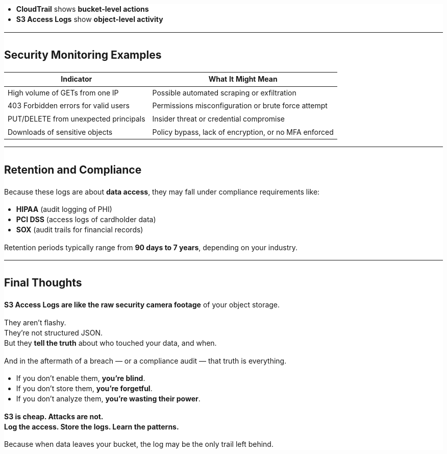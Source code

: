 - **CloudTrail** shows **bucket-level actions**  
- **S3 Access Logs** show **object-level activity**

---

## Security Monitoring Examples

| Indicator                        | What It Might Mean                                      |
|----------------------------------|----------------------------------------------------------|
| High volume of GETs from one IP  | Possible automated scraping or exfiltration             |
| 403 Forbidden errors for valid users | Permissions misconfiguration or brute force attempt |
| PUT/DELETE from unexpected principals | Insider threat or credential compromise           |
| Downloads of sensitive objects   | Policy bypass, lack of encryption, or no MFA enforced   |

---

## Retention and Compliance

Because these logs are about **data access**, they may fall under compliance requirements like:

- **HIPAA** (audit logging of PHI)  
- **PCI DSS** (access logs of cardholder data)  
- **SOX** (audit trails for financial records)  

Retention periods typically range from **90 days to 7 years**, depending on your industry.

---

## Final Thoughts

**S3 Access Logs are like the raw security camera footage** of your object storage.

They aren’t flashy.  
They’re not structured JSON.  
But they **tell the truth** about who touched your data, and when.

And in the aftermath of a breach — or a compliance audit — that truth is everything.

- If you don’t enable them, **you’re blind**.  
- If you don’t store them, **you’re forgetful**.  
- If you don’t analyze them, **you’re wasting their power**.  

**S3 is cheap. Attacks are not.**  
**Log the access. Store the logs. Learn the patterns.**

Because when data leaves your bucket, the log may be the only trail left behind.
